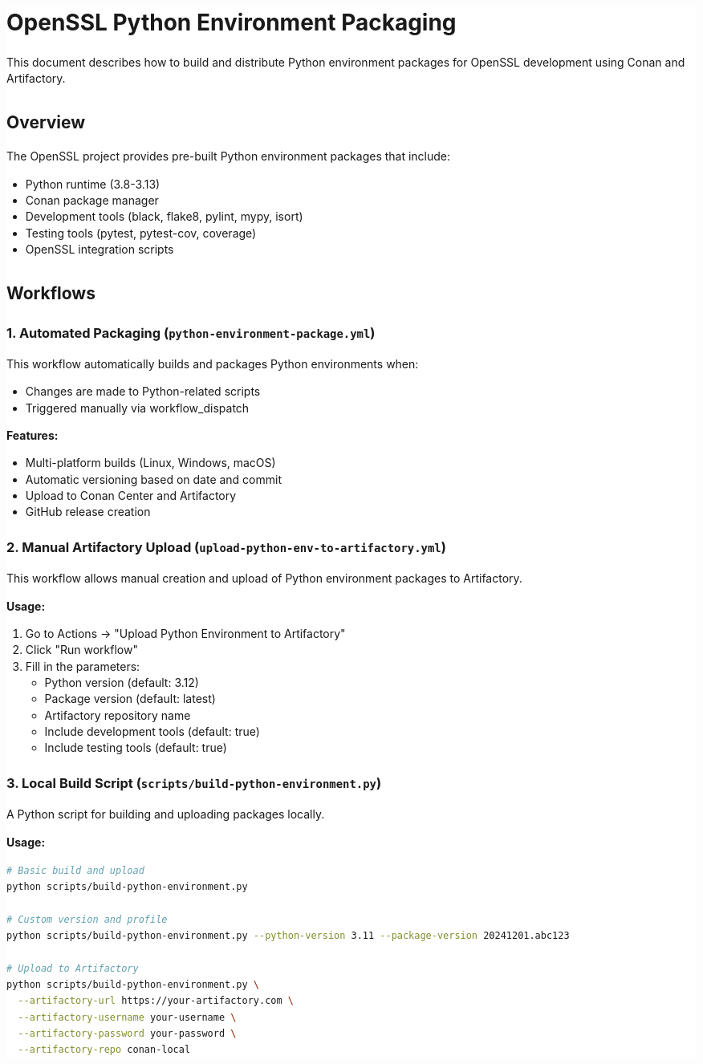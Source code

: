 # OpenSSL Python Environment Packaging

This document describes how to build and distribute Python environment packages for OpenSSL development using Conan and Artifactory.

## Overview

The OpenSSL project provides pre-built Python environment packages that include:
- Python runtime (3.8-3.13)
- Conan package manager
- Development tools (black, flake8, pylint, mypy, isort)
- Testing tools (pytest, pytest-cov, coverage)
- OpenSSL integration scripts

## Workflows

### 1. Automated Packaging (`python-environment-package.yml`)

This workflow automatically builds and packages Python environments when:
- Changes are made to Python-related scripts
- Triggered manually via workflow_dispatch

**Features:**
- Multi-platform builds (Linux, Windows, macOS)
- Automatic versioning based on date and commit
- Upload to Conan Center and Artifactory
- GitHub release creation

### 2. Manual Artifactory Upload (`upload-python-env-to-artifactory.yml`)

This workflow allows manual creation and upload of Python environment packages to Artifactory.

**Usage:**
1. Go to Actions → "Upload Python Environment to Artifactory"
2. Click "Run workflow"
3. Fill in the parameters:
   - Python version (default: 3.12)
   - Package version (default: latest)
   - Artifactory repository name
   - Include development tools (default: true)
   - Include testing tools (default: true)

### 3. Local Build Script (`scripts/build-python-environment.py`)

A Python script for building and uploading packages locally.

**Usage:**
```bash
# Basic build and upload
python scripts/build-python-environment.py

# Custom version and profile
python scripts/build-python-environment.py --python-version 3.11 --package-version 20241201.abc123

# Upload to Artifactory
python scripts/build-python-environment.py \
  --artifactory-url https://your-artifactory.com \
  --artifactory-username your-username \
  --artifactory-password your-password \
  --artifactory-repo conan-local

```
